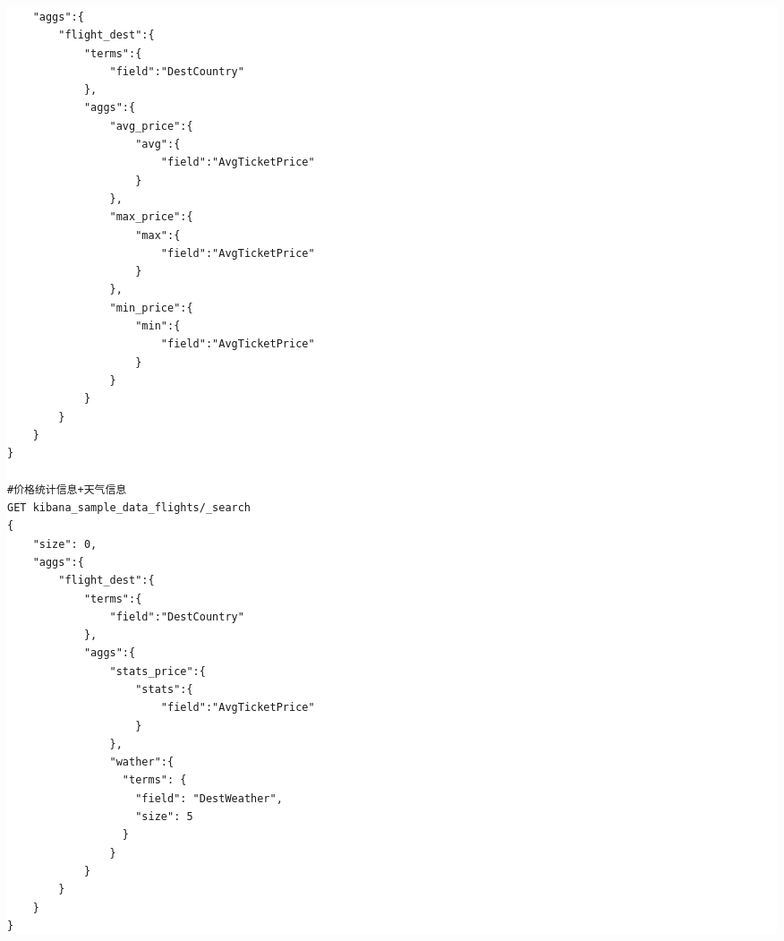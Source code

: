 ```
	"aggs":{
		"flight_dest":{
			"terms":{
				"field":"DestCountry"
			},
			"aggs":{
				"avg_price":{
					"avg":{
						"field":"AvgTicketPrice"
					}
				},
				"max_price":{
					"max":{
						"field":"AvgTicketPrice"
					}
				},
				"min_price":{
					"min":{
						"field":"AvgTicketPrice"
					}
				}
			}
		}
	}
}

#价格统计信息+天气信息
GET kibana_sample_data_flights/_search
{
	"size": 0,
	"aggs":{
		"flight_dest":{
			"terms":{
				"field":"DestCountry"
			},
			"aggs":{
				"stats_price":{
					"stats":{
						"field":"AvgTicketPrice"
					}
				},
				"wather":{
				  "terms": {
				    "field": "DestWeather",
				    "size": 5
				  }
				}
			}
		}
	}
}
```
